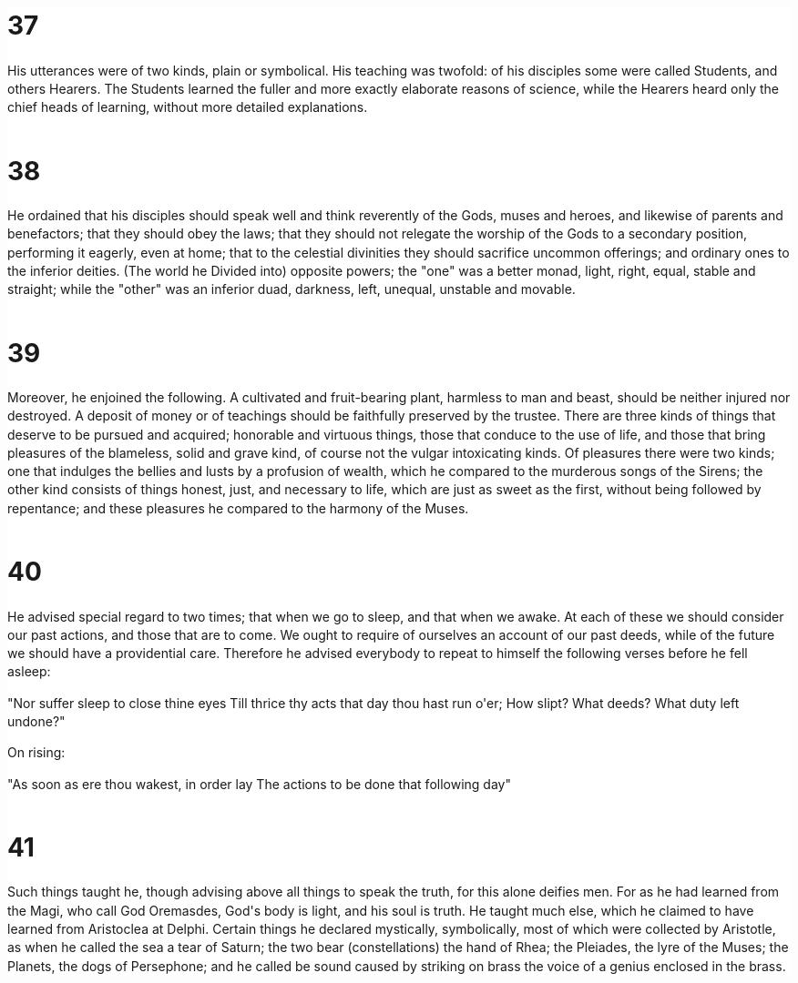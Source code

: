 # 37
His utterances were of two kinds, plain or symbolical. His teaching was twofold: of his disciples some were called Students, and others Hearers. The Students learned the fuller and more exactly elaborate reasons of science, while the Hearers heard only the chief heads of learning, without more detailed explanations.

# 38
He ordained that his disciples should speak well and think reverently of the Gods, muses and heroes, and likewise of parents and benefactors; that they should obey the laws; that they should not relegate the worship of the Gods to a secondary position, performing it eagerly, even at home; that to the celestial divinities they should sacrifice uncommon offerings; and ordinary ones to the inferior deities. (The world he Divided into) opposite powers; the "one" was a better monad, light, right, equal, stable and straight; while the "other" was an inferior duad, darkness, left, unequal, unstable and movable.

# 39
Moreover, he enjoined the following. A cultivated and fruit-bearing plant, harmless to man and beast, should be neither injured nor destroyed. A deposit of money or of teachings should be faithfully preserved by the trustee. There are three kinds of things that deserve to be pursued and acquired; honorable and virtuous things, those that conduce to the use of life, and those that bring pleasures of the blameless, solid and grave kind, of course not the vulgar intoxicating kinds. Of pleasures there were two kinds; one that indulges the bellies and lusts by a profusion of wealth, which he compared to the murderous songs of the Sirens; the other kind consists of things honest, just, and necessary to life, which are just as sweet as the first, without being followed by repentance; and these pleasures he compared to the harmony of the Muses.

# 40
He advised special regard to two times; that when we go to sleep, and that when we awake. At each of these we should consider our past actions, and those that are to come. We ought to require of ourselves an account of our past deeds, while of the future we should have a providential care. Therefore he advised everybody to repeat to himself the following verses before he fell asleep:

"Nor suffer sleep to close thine eyes
Till thrice thy acts that day thou hast run o'er;
How slipt? What deeds? What duty left undone?"

On rising:

"As soon as ere thou wakest, in order lay
The actions to be done that following day"

# 41
Such things taught he, though advising above all things to speak the truth, for this alone deifies men. For as he had learned from the Magi, who call God Oremasdes, God's body is light, and his soul is truth. He taught much else, which he claimed to have learned from Aristoclea at Delphi. Certain things he declared mystically, symbolically, most of which were collected by Aristotle, as when he called the sea a tear of Saturn; the two bear (constellations) the hand of Rhea; the Pleiades, the lyre of the Muses; the Planets, the dogs of Persephone; and he called be sound caused by striking on brass the voice of a genius enclosed in the brass.
